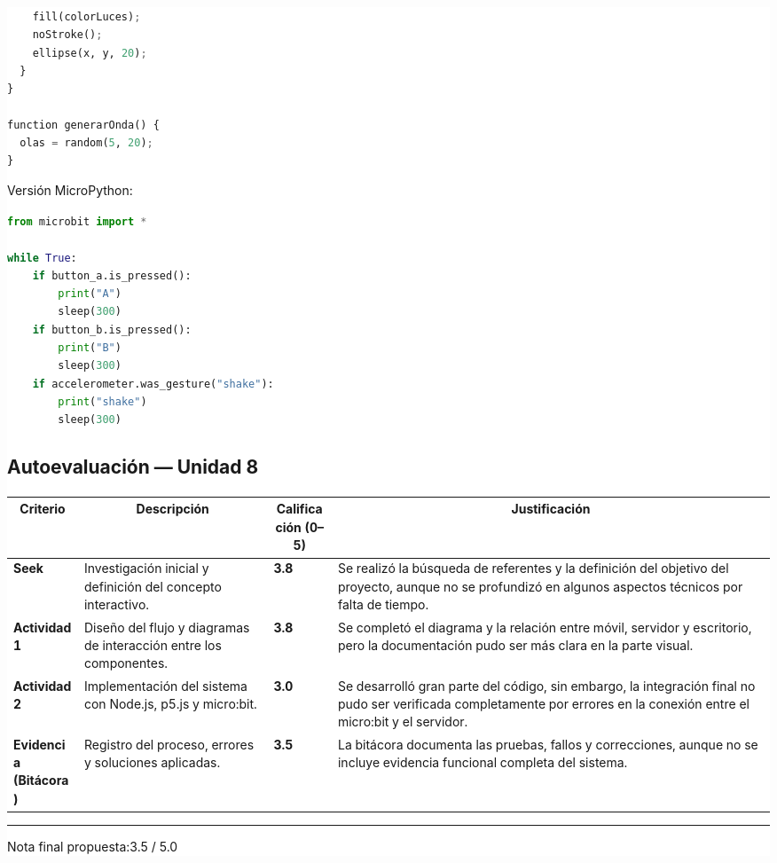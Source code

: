 ```Python
    fill(colorLuces);
    noStroke();
    ellipse(x, y, 20);
  }
}

function generarOnda() {
  olas = random(5, 20);
}
```


Versión MicroPython:

```Python
from microbit import *

while True:
    if button_a.is_pressed():
        print("A")
        sleep(300)
    if button_b.is_pressed():
        print("B")
        sleep(300)
    if accelerometer.was_gesture("shake"):
        print("shake")
        sleep(300)
```


## Autoevaluación — Unidad 8

| **Criterio** | **Descripción** | **Calificación (0–5)** | **Justificación** |
|---------------|------------------|-------------------------|-------------------|
| **Seek** | Investigación inicial y definición del concepto interactivo. | **3.8** | Se realizó la búsqueda de referentes y la definición del objetivo del proyecto, aunque no se profundizó en algunos aspectos técnicos por falta de tiempo. |
| **Actividad 1** | Diseño del flujo y diagramas de interacción entre los componentes. | **3.8** | Se completó el diagrama y la relación entre móvil, servidor y escritorio, pero la documentación pudo ser más clara en la parte visual. |
| **Actividad 2** | Implementación del sistema con Node.js, p5.js y micro:bit. | **3.0** | Se desarrolló gran parte del código, sin embargo, la integración final no pudo ser verificada completamente por errores en la conexión entre el micro:bit y el servidor. |
| **Evidencia (Bitácora)** | Registro del proceso, errores y soluciones aplicadas. | **3.5** | La bitácora documenta las pruebas, fallos y correcciones, aunque no se incluye evidencia funcional completa del sistema. |

---

Nota final propuesta:3.5 / 5.0


